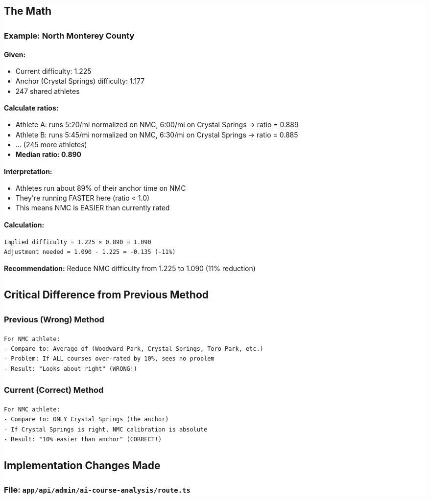 ## The Math

### Example: North Monterey County

**Given:**
- Current difficulty: 1.225
- Anchor (Crystal Springs) difficulty: 1.177
- 247 shared athletes

**Calculate ratios:**
- Athlete A: runs 5:20/mi normalized on NMC, 6:00/mi on Crystal Springs → ratio = 0.889
- Athlete B: runs 5:45/mi normalized on NMC, 6:30/mi on Crystal Springs → ratio = 0.885
- ... (245 more athletes)
- **Median ratio: 0.890**

**Interpretation:**
- Athletes run about 89% of their anchor time on NMC
- They're running FASTER here (ratio < 1.0)
- This means NMC is EASIER than currently rated

**Calculation:**
```
Implied difficulty = 1.225 × 0.890 = 1.090
Adjustment needed = 1.090 - 1.225 = -0.135 (-11%)
```

**Recommendation:**
Reduce NMC difficulty from 1.225 to 1.090 (11% reduction)

## Critical Difference from Previous Method

### Previous (Wrong) Method

```
For NMC athlete:
- Compare to: Average of (Woodward Park, Crystal Springs, Toro Park, etc.)
- Problem: If ALL courses over-rated by 10%, sees no problem
- Result: "Looks about right" (WRONG!)
```

### Current (Correct) Method

```
For NMC athlete:
- Compare to: ONLY Crystal Springs (the anchor)
- If Crystal Springs is right, NMC calibration is absolute
- Result: "10% easier than anchor" (CORRECT!)
```

## Implementation Changes Made

### File: `app/api/admin/ai-course-analysis/route.ts`
